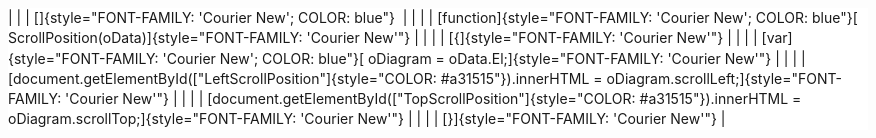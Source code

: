|                                                                                                                                                                                                                                                                                                                                                                                                                              |
| []{style="FONT-FAMILY: 'Courier New'; COLOR: blue"}                                                                                                                                                                                                                                                                                                                                                                          |
|                                                                                                                                                                                                                                                                                                                                                                                                                              |
| [function]{style="FONT-FAMILY: 'Courier New'; COLOR: blue"}[ ScrollPosition(oData)]{style="FONT-FAMILY: 'Courier New'"}                                                                                                                                                                                                                                                                                                      |
|                                                                                                                                                                                                                                                                                                                                                                                                                              |
| [{]{style="FONT-FAMILY: 'Courier New'"}                                                                                                                                                                                                                                                                                                                                                                                      |
|                                                                                                                                                                                                                                                                                                                                                                                                                              |
| [var]{style="FONT-FAMILY: 'Courier New'; COLOR: blue"}[ oDiagram = oData.El;]{style="FONT-FAMILY: 'Courier New'"}                                                                                                                                                                                                                                                                                                            |
|                                                                                                                                                                                                                                                                                                                                                                                                                              |
| [document.getElementById([\"LeftScrollPosition\"]{style="COLOR: #a31515"}).innerHTML = oDiagram.scrollLeft;]{style="FONT-FAMILY: 'Courier New'"}                                                                                                                                                                                                                                                                             |
|                                                                                                                                                                                                                                                                                                                                                                                                                              |
| [document.getElementById([\"TopScrollPosition\"]{style="COLOR: #a31515"}).innerHTML = oDiagram.scrollTop;]{style="FONT-FAMILY: 'Courier New'"}                                                                                                                                                                                                                                                                               |
|                                                                                                                                                                                                                                                                                                                                                                                                                              |
| [}]{style="FONT-FAMILY: 'Courier New'"}                                                                                                                                                                                                                                                                                                                                                                                      |